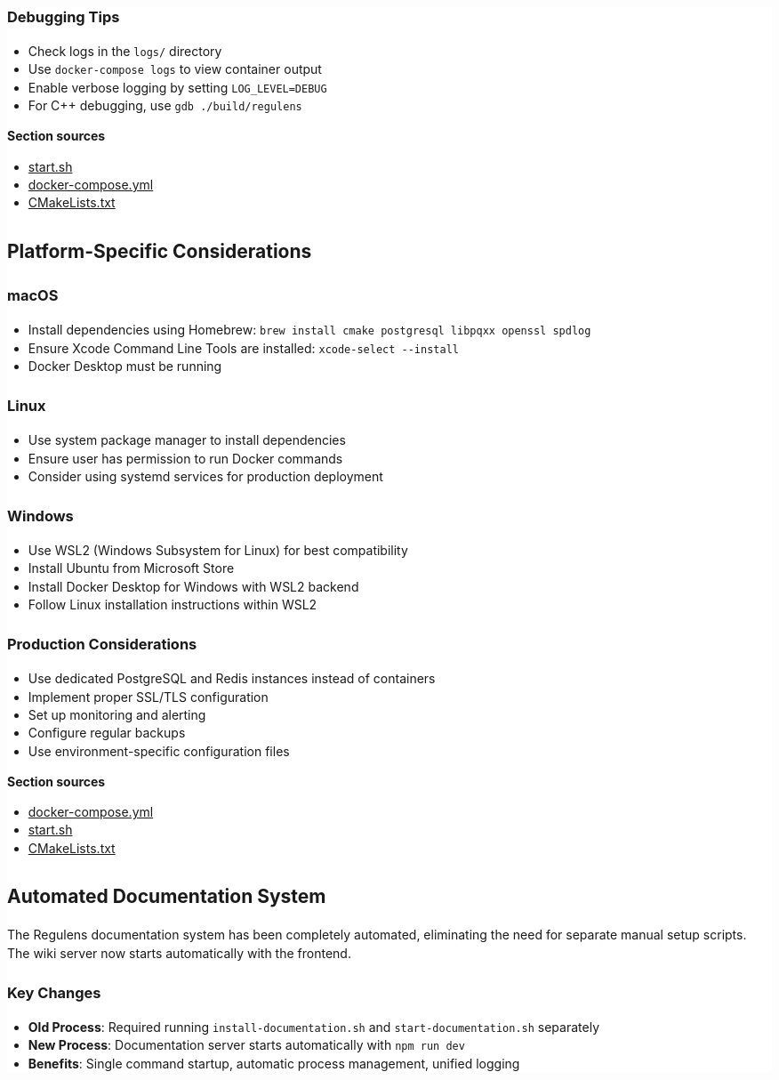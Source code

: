 ### Debugging Tips
- Check logs in the `logs/` directory
- Use `docker-compose logs` to view container output
- Enable verbose logging by setting `LOG_LEVEL=DEBUG`
- For C++ debugging, use `gdb ./build/regulens`

**Section sources**
- [start.sh](file://start.sh#L77-L149)
- [docker-compose.yml](file://docker-compose.yml#L46-L65)
- [CMakeLists.txt](file://CMakeLists.txt#L1-L233)

## Platform-Specific Considerations

### macOS
- Install dependencies using Homebrew: `brew install cmake postgresql libpqxx openssl spdlog`
- Ensure Xcode Command Line Tools are installed: `xcode-select --install`
- Docker Desktop must be running

### Linux
- Use system package manager to install dependencies
- Ensure user has permission to run Docker commands
- Consider using systemd services for production deployment

### Windows
- Use WSL2 (Windows Subsystem for Linux) for best compatibility
- Install Ubuntu from Microsoft Store
- Install Docker Desktop for Windows with WSL2 backend
- Follow Linux installation instructions within WSL2

### Production Considerations
- Use dedicated PostgreSQL and Redis instances instead of containers
- Implement proper SSL/TLS configuration
- Set up monitoring and alerting
- Configure regular backups
- Use environment-specific configuration files

**Section sources**
- [docker-compose.yml](file://docker-compose.yml#L1-L141)
- [start.sh](file://start.sh#L0-L194)
- [CMakeLists.txt](file://CMakeLists.txt#L1-L233)

## Automated Documentation System

The Regulens documentation system has been completely automated, eliminating the need for separate manual setup scripts. The wiki server now starts automatically with the frontend.

### Key Changes
- **Old Process**: Required running `install-documentation.sh` and `start-documentation.sh` separately
- **New Process**: Documentation server starts automatically with `npm run dev`
- **Benefits**: Single command startup, automatic process management, unified logging
